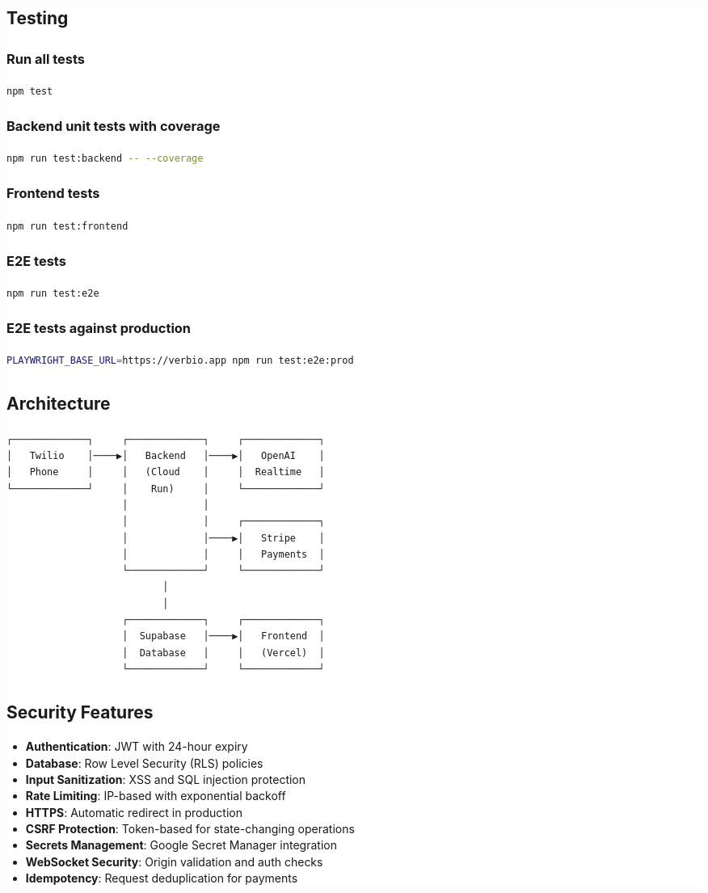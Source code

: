 ## Testing

### Run all tests
```bash
npm test
```

### Backend unit tests with coverage
```bash
npm run test:backend -- --coverage
```

### Frontend tests
```bash
npm run test:frontend
```

### E2E tests
```bash
npm run test:e2e
```

### E2E tests against production
```bash
PLAYWRIGHT_BASE_URL=https://verbio.app npm run test:e2e:prod
```

## Architecture

```
┌─────────────┐     ┌─────────────┐     ┌─────────────┐
│   Twilio    │────▶│   Backend   │────▶│   OpenAI    │
│   Phone     │     │   (Cloud    │     │  Realtime   │
└─────────────┘     │    Run)     │     └─────────────┘
                    │             │
                    │             │     ┌─────────────┐
                    │             │────▶│   Stripe    │
                    │             │     │   Payments  │
                    └─────────────┘     └─────────────┘
                           │
                           │
                    ┌─────────────┐     ┌─────────────┐
                    │  Supabase   │────▶│   Frontend  │
                    │  Database   │     │   (Vercel)  │
                    └─────────────┘     └─────────────┘
```

## Security Features

- **Authentication**: JWT with 24-hour expiry
- **Database**: Row Level Security (RLS) policies
- **Input Sanitization**: XSS and SQL injection protection
- **Rate Limiting**: IP-based with exponential backoff
- **HTTPS**: Automatic redirect in production
- **CSRF Protection**: Token-based for state-changing operations
- **Secrets Management**: Google Secret Manager integration
- **WebSocket Security**: Origin validation and auth checks
- **Idempotency**: Request deduplication for payments
